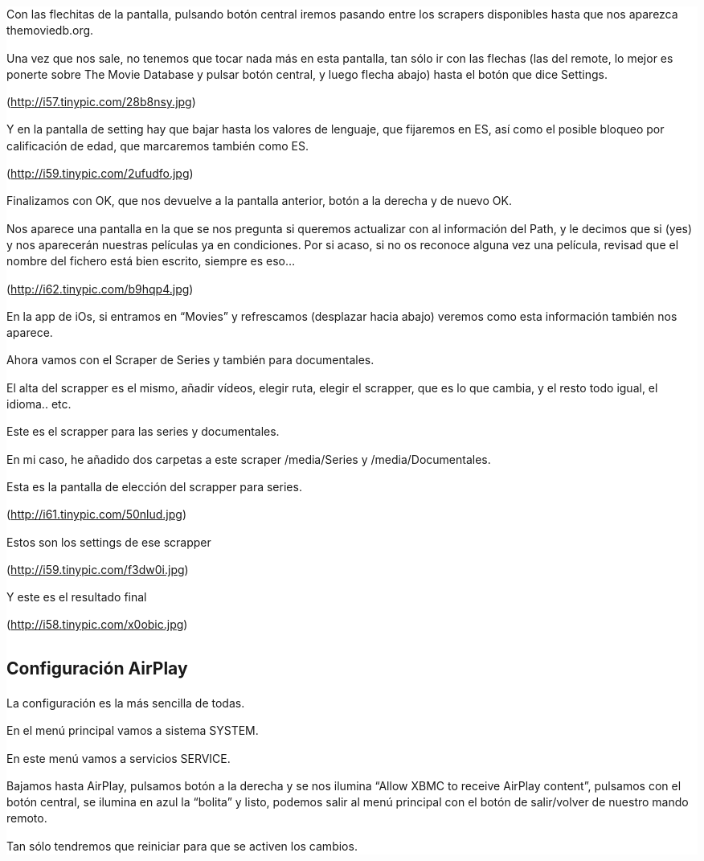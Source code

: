 Con las flechitas de la pantalla, pulsando botón central iremos pasando entre los scrapers disponibles hasta que nos aparezca themoviedb.org.

Una vez que nos sale, no tenemos que tocar nada más en esta pantalla, tan sólo ir con las flechas (las del remote, lo mejor es ponerte sobre The Movie Database y pulsar botón central, y luego flecha abajo) hasta el botón que dice Settings.

(http://i57.tinypic.com/28b8nsy.jpg)

Y en la pantalla de setting hay que bajar hasta los valores de lenguaje, que fijaremos en ES, así como el posible bloqueo por calificación de edad, que marcaremos también como ES.

(http://i59.tinypic.com/2ufudfo.jpg)

Finalizamos con OK, que nos devuelve a la pantalla anterior, botón a la derecha y de nuevo OK.

Nos aparece una pantalla en la que se nos pregunta si queremos actualizar con al información del Path, y le decimos que si (yes) y nos aparecerán nuestras películas ya en condiciones. Por si acaso, si no os reconoce alguna vez una película, revisad que el nombre del fichero está bien escrito, siempre es eso…

(http://i62.tinypic.com/b9hqp4.jpg)

En la app de iOs, si entramos en “Movies” y refrescamos (desplazar hacia abajo) veremos como esta información también nos aparece.

Ahora vamos con el Scraper de Series y también para documentales.

El alta del scrapper es el mismo, añadir vídeos, elegir ruta, elegir el scrapper, que es lo que cambia, y el resto todo igual, el idioma.. etc.

Este es el scrapper para las series y documentales.

En mi caso, he añadido dos carpetas a este scraper /media/Series y /media/Documentales.

Esta es la pantalla de elección del scrapper para series.

(http://i61.tinypic.com/50nlud.jpg)

Estos son los settings de ese scrapper

(http://i59.tinypic.com/f3dw0i.jpg)

Y este es el resultado final

(http://i58.tinypic.com/x0obic.jpg)

## Configuración AirPlay

La configuración es la más sencilla de todas.

En el menú principal vamos a sistema SYSTEM.

En este menú vamos a servicios SERVICE.

Bajamos hasta AirPlay, pulsamos botón a la derecha y se nos ilumina “Allow XBMC to receive AirPlay content”, pulsamos con el botón central, se ilumina en azul la “bolita” y listo, podemos salir al menú principal con el botón de salir/volver de nuestro mando remoto.

Tan sólo tendremos que reiniciar para que se activen los cambios.
